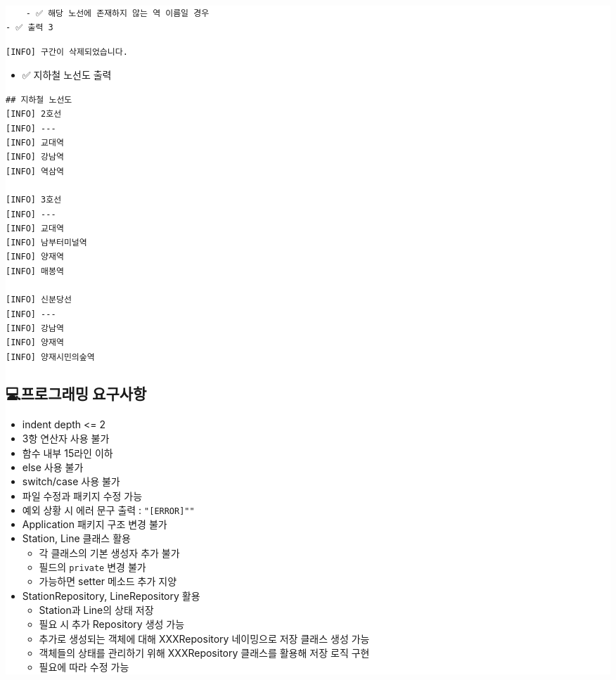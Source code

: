         - ✅ 해당 노선에 존재하지 않는 역 이름일 경우
    - ✅ 출력 3
  ```
  [INFO] 구간이 삭제되었습니다.
  ```
- ✅ 지하철 노선도 출력

```
## 지하철 노선도
[INFO] 2호선
[INFO] ---
[INFO] 교대역
[INFO] 강남역
[INFO] 역삼역

[INFO] 3호선
[INFO] ---
[INFO] 교대역
[INFO] 남부터미널역
[INFO] 양재역
[INFO] 매봉역

[INFO] 신분당선
[INFO] ---
[INFO] 강남역
[INFO] 양재역
[INFO] 양재시민의숲역
```

## 💻프로그래밍 요구사항

- indent depth <= 2
- 3항 연산자 사용 불가
- 함수 내부 15라인 이하
- else 사용 불가
- switch/case 사용 불가
- 파일 수정과 패키지 수정 가능
- 예외 상황 시 에러 문구 출력 : `"[ERROR]""`
- Application 패키지 구조 변경 불가
- Station, Line 클래스 활용
    - 각 클래스의 기본 생성자 추가 불가
    - 필드의 `private` 변경 불가
    - 가능하면 setter 메소드 추가 지양
- StationRepository, LineRepository 활용
    - Station과 Line의 상태 저장
    - 필요 시 추가 Repository 생성 가능
    - 추가로 생성되는 객체에 대해 XXXRepository 네이밍으로 저장 클래스 생성 가능
    - 객체들의 상태를 관리하기 위해 XXXRepository 클래스를 활용해 저장 로직 구현
    - 필요에 따라 수정 가능